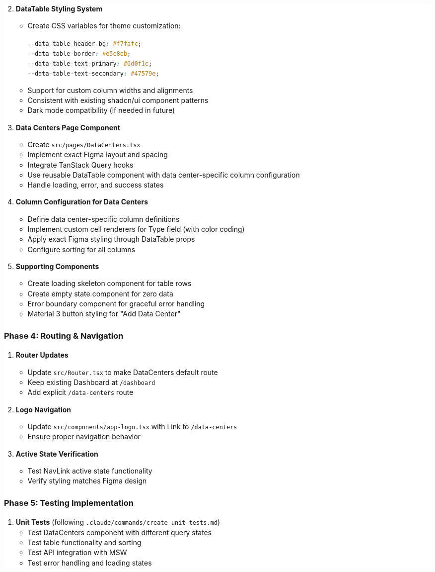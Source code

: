 2. **DataTable Styling System**
   - Create CSS variables for theme customization:
     ```css
     --data-table-header-bg: #f7fafc;
     --data-table-border: #e5e8eb;
     --data-table-text-primary: #0d0f1c;
     --data-table-text-secondary: #47579e;
     ```
   - Support for custom column widths and alignments
   - Consistent with existing shadcn/ui component patterns
   - Dark mode compatibility (if needed in future)

3. **Data Centers Page Component**
   - Create `src/pages/DataCenters.tsx`
   - Implement exact Figma layout and spacing
   - Integrate TanStack Query hooks
   - Use reusable DataTable component with data center-specific column configuration
   - Handle loading, error, and success states

4. **Column Configuration for Data Centers**
   - Define data center-specific column definitions
   - Implement custom cell renderers for Type field (with color coding)
   - Apply exact Figma styling through DataTable props
   - Configure sorting for all columns

5. **Supporting Components**
   - Create loading skeleton component for table rows
   - Create empty state component for zero data
   - Error boundary component for graceful error handling
   - Material 3 button styling for "Add Data Center"

### Phase 4: Routing & Navigation

1. **Router Updates**
   - Update `src/Router.tsx` to make DataCenters default route
   - Keep existing Dashboard at `/dashboard`
   - Add explicit `/data-centers` route

2. **Logo Navigation**
   - Update `src/components/app-logo.tsx` with Link to `/data-centers`
   - Ensure proper navigation behavior

3. **Active State Verification**
   - Test NavLink active state functionality
   - Verify styling matches Figma design

### Phase 5: Testing Implementation

1. **Unit Tests** (following `.claude/commands/create_unit_tests.md`)
   - Test DataCenters component with different query states
   - Test table functionality and sorting
   - Test API integration with MSW
   - Test error handling and loading states
